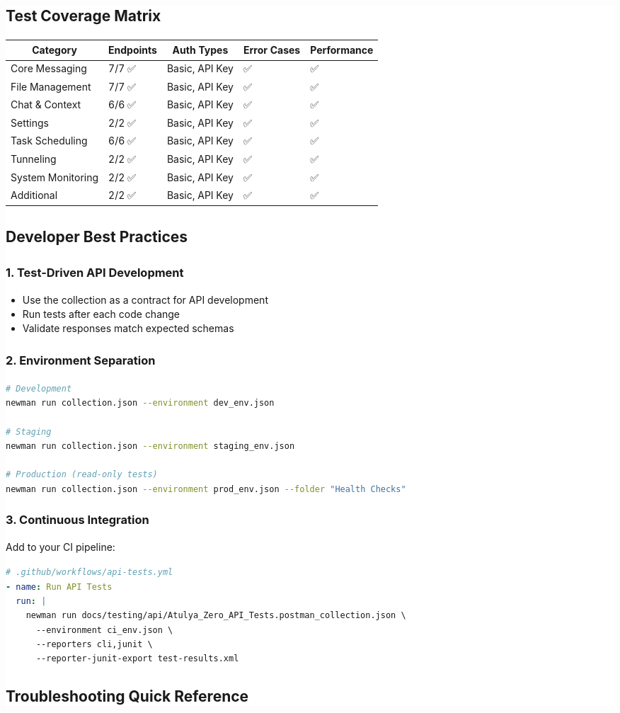 ## Test Coverage Matrix

| Category | Endpoints | Auth Types | Error Cases | Performance |
|----------|-----------|------------|-------------|-------------|
| Core Messaging | 7/7 ✅ | Basic, API Key | ✅ | ✅ |
| File Management | 7/7 ✅ | Basic, API Key | ✅ | ✅ |
| Chat & Context | 6/6 ✅ | Basic, API Key | ✅ | ✅ |
| Settings | 2/2 ✅ | Basic, API Key | ✅ | ✅ |
| Task Scheduling | 6/6 ✅ | Basic, API Key | ✅ | ✅ |
| Tunneling | 2/2 ✅ | Basic, API Key | ✅ | ✅ |
| System Monitoring | 2/2 ✅ | Basic, API Key | ✅ | ✅ |
| Additional | 2/2 ✅ | Basic, API Key | ✅ | ✅ |

## Developer Best Practices

### 1. Test-Driven API Development
- Use the collection as a contract for API development
- Run tests after each code change
- Validate responses match expected schemas

### 2. Environment Separation
```bash
# Development
newman run collection.json --environment dev_env.json

# Staging  
newman run collection.json --environment staging_env.json

# Production (read-only tests)
newman run collection.json --environment prod_env.json --folder "Health Checks"
```

### 3. Continuous Integration
Add to your CI pipeline:
```yaml
# .github/workflows/api-tests.yml
- name: Run API Tests
  run: |
    newman run docs/testing/api/Atulya_Zero_API_Tests.postman_collection.json \
      --environment ci_env.json \
      --reporters cli,junit \
      --reporter-junit-export test-results.xml
```

## Troubleshooting Quick Reference
